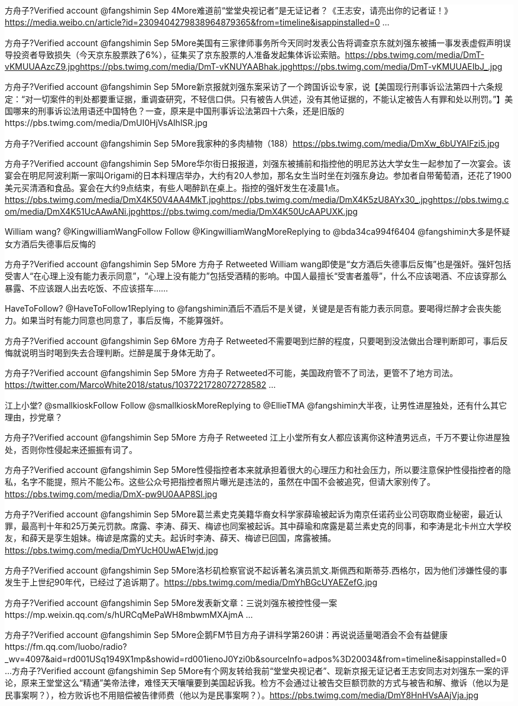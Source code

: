方舟子?Verified account @fangshimin Sep 4More难道前“堂堂央视记者”是无证记者？《王志安，请亮出你的记者证！》https://media.weibo.cn/article?id=2309404279838964879365&from=timeline&isappinstalled=0 …

方舟子?Verified account @fangshimin Sep 5More美国有三家律师事务所今天同时发表公告将调查京东就刘强东被捕一事发表虚假声明误导投资者导致损失（今天京东股票跌了6%），征集买了京东股票的人准备发起集体诉讼索赔。https://pbs.twimg.com/media/DmT-vKMUUAAzcZ9.jpghttps://pbs.twimg.com/media/DmT-vKNUYAABhak.jpghttps://pbs.twimg.com/media/DmT-vKMUUAEIbJ_.jpg

方舟子?Verified account @fangshimin Sep 5More新京报就刘强东案采访了一个跨国诉讼专家，说【美国现行刑事诉讼法第四十六条规定：“对一切案件的判处都要重证据，重调查研究，不轻信口供。只有被告人供述，没有其他证据的，不能认定被告人有罪和处以刑罚。”】美国哪来的刑事诉讼法用语还中国特色？一查，原来是中国刑事诉讼法第四十六条，还是旧版的https://pbs.twimg.com/media/DmUI0HjVsAIhlSR.jpg

方舟子?Verified account @fangshimin Sep 5More我家种的多肉植物（188）https://pbs.twimg.com/media/DmXw_6bUYAIFzi5.jpg

方舟子?Verified account @fangshimin Sep 5More华尔街日报报道，刘强东被捕前和指控他的明尼苏达大学女生一起参加了一次宴会。该宴会在明尼阿波利斯一家叫Origami的日本料理店举办，大约有20人参加，那名女生当时坐在刘强东身边。参加者自带葡萄酒，还花了1900美元买清酒和食品。宴会在大约9点结束，有些人喝醉趴在桌上。指控的强奸发生在凌晨1点。https://pbs.twimg.com/media/DmX4K50V4AA4MkT.jpghttps://pbs.twimg.com/media/DmX4K5zU8AYx30_.jpghttps://pbs.twimg.com/media/DmX4K51UcAAwANi.jpghttps://pbs.twimg.com/media/DmX4K50UcAAPUXK.jpg

William wang? @KingwilliamWangFollow Follow @KingwilliamWangMoreReplying to @bda34ca994f6404 @fangshimin大多是怀疑女方酒后失德事后反悔的

方舟子?Verified account @fangshimin Sep 5More 方舟子 Retweeted William wang即使是“女方酒后失德事后反悔”也是强奸。强奸包括受害人“在心理上没有能力表示同意”，“心理上没有能力”包括受酒精的影响。中国人最擅长“受害者羞辱”，什么不应该喝酒、不应该穿那么暴露、不应该跟人出去吃饭、不应该搭车……

HaveToFollow? @HaveToFollow1Replying to @fangshimin酒后不酒后不是关键，关键是是否有能力表示同意。要喝得烂醉才会丧失能力。如果当时有能力同意也同意了，事后反悔，不能算强奸。

方舟子?Verified account @fangshimin Sep 6More 方舟子 Retweeted不需要喝到烂醉的程度，只要喝到没法做出合理判断即可，事后反悔就说明当时喝到失去合理判断。烂醉是属于身体无助了。

方舟子?Verified account @fangshimin Sep 5More 方舟子 Retweeted不可能，美国政府管不了司法，更管不了地方司法。 https://twitter.com/MarcoWhite2018/status/1037221728072728582 …

江上小堂? @smallkioskFollow Follow @smallkioskMoreReplying to @EllieTMA @fangshimin大半夜，让男性进屋独处，还有什么其它理由，抄党章？

方舟子?Verified account @fangshimin Sep 5More 方舟子 Retweeted 江上小堂所有女人都应该离你这种渣男远点，千万不要让你进屋独处，否则你性侵起来还振振有词了。

方舟子?Verified account @fangshimin Sep 5More性侵指控者本来就承担着很大的心理压力和社会压力，所以要注意保护性侵指控者的隐私，名字不能提，照片不能公布。这些公众号把指控者照片曝光是违法的，虽然在中国不会被追究，但请大家别传了。https://pbs.twimg.com/media/DmX-pw9U0AAP8Sl.jpg

方舟子?Verified account @fangshimin Sep 5More葛兰素史克美籍华裔女科学家薛瑜被起诉为南京任诺药业公司窃取商业秘密，最近认罪，最高判十年和25万美元罚款。席露、李涛、薛天、梅谚也同案被起诉。其中薛瑜和席露是葛兰素史克的同事，和李涛是北卡州立大学校友，和薛天是孪生姐妹。梅谚是席露的丈夫。起诉时李涛、薛天、梅谚已回国，席露被捕。https://pbs.twimg.com/media/DmYUcH0UwAE1wjd.jpg

方舟子?Verified account @fangshimin Sep 5More洛杉矶检察官说不起诉著名演员凯文.斯佩西和斯蒂芬.西格尔，因为他们涉嫌性侵的事发生于上世纪90年代，已经过了追诉期了。https://pbs.twimg.com/media/DmYhBGcUYAEZefG.jpg

方舟子?Verified account @fangshimin Sep 5More发表新文章：三说刘强东被控性侵一案https://mp.weixin.qq.com/s/hURCqMePaWH8mbwmMXAjmA …

方舟子?Verified account @fangshimin Sep 5More企鹅FM节目方舟子讲科学第260讲：再说说适量喝酒会不会有益健康https://fm.qq.com/luobo/radio?_wv=4097&aid=rd001USq1949X1mp&showid=rd001ienoJ0Yzi0b&sourceInfo=adpos%3D20034&from=timeline&isappinstalled=0 …方舟子?Verified account @fangshimin Sep 5More有个网友转给我前“堂堂央视记者”、现新京报无证记者王志安同志对刘强东一案的评论，原来王堂堂这么“精通”美帝法律，难怪天天嚷嚷要到美国起诉我。检方不会通过让被告交巨额罚款的方式与被告和解、撤诉（他以为是民事案啊？），检方败诉也不用赔偿被告律师费（他以为是民事案啊？）。https://pbs.twimg.com/media/DmY8HnHVsAAjVja.jpg
